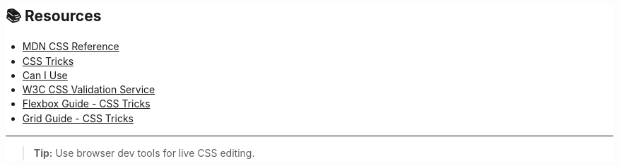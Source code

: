 
## 📚 Resources
- [MDN CSS Reference](https://developer.mozilla.org/en-US/docs/Web/CSS/Reference)
- [CSS Tricks](https://css-tricks.com/)
- [Can I Use](https://caniuse.com/)
- [W3C CSS Validation Service](https://jigsaw.w3.org/css-validator/)
- [Flexbox Guide - CSS Tricks](https://css-tricks.com/snippets/css/a-guide-to-flexbox/)
- [Grid Guide - CSS Tricks](https://css-tricks.com/snippets/css/complete-guide-grid/)

---

> **Tip:** Use browser dev tools for live CSS editing.
